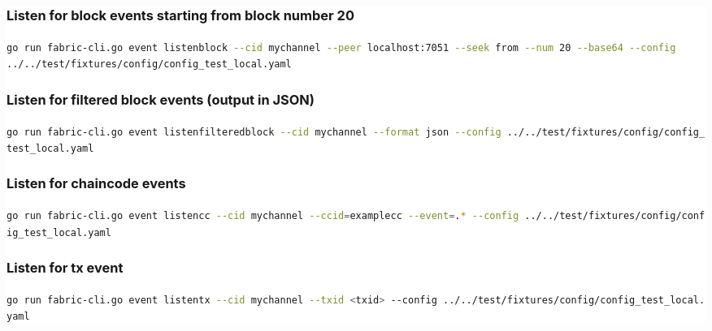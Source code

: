 ### Listen for block events starting from block number 20

```bash
go run fabric-cli.go event listenblock --cid mychannel --peer localhost:7051 --seek from --num 20 --base64 --config ../../test/fixtures/config/config_test_local.yaml
```

### Listen for filtered block events (output in JSON)

```bash
go run fabric-cli.go event listenfilteredblock --cid mychannel --format json --config ../../test/fixtures/config/config_test_local.yaml
```

### Listen for chaincode events

```bash
go run fabric-cli.go event listencc --cid mychannel --ccid=examplecc --event=.* --config ../../test/fixtures/config/config_test_local.yaml
```

### Listen for tx event

```bash
go run fabric-cli.go event listentx --cid mychannel --txid <txid> --config ../../test/fixtures/config/config_test_local.yaml
```
